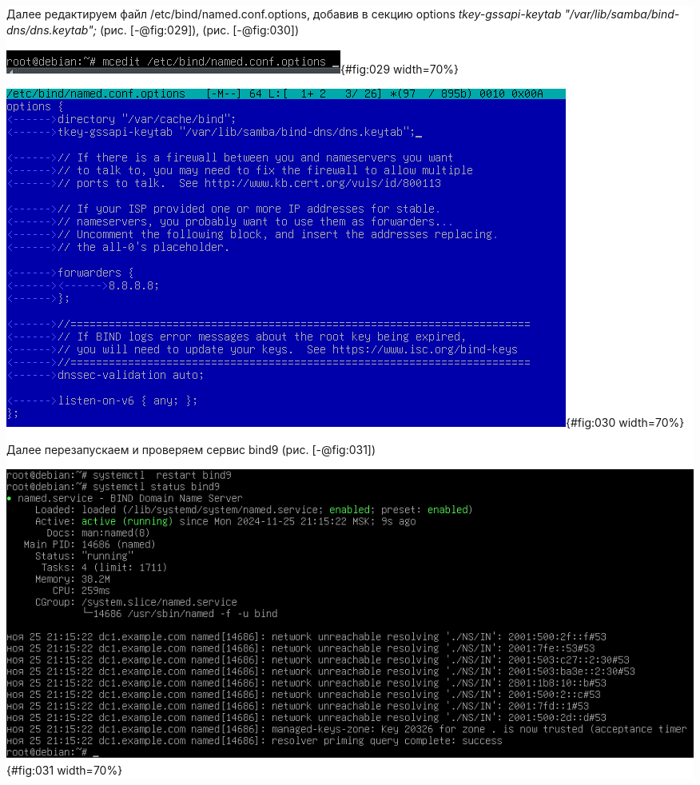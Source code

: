 Далее редактируем файл /etc/bind/named.conf.options, добавив в секцию options *tkey-gssapi-keytab "/var/lib/samba/bind-dns/dns.keytab";* (рис. [-@fig:029]), (рис. [-@fig:030])

![Задание №12. Открытие файла /etc/bind/named.conf.options](image/ST2_29.png){#fig:029 width=70%}

![Задание №12. Редактирование файла /etc/bind/named.conf.options](image/ST2_30.png){#fig:030 width=70%}

Далее перезапускаем и проверяем сервис bind9 (рис. [-@fig:031])

![Задание №12. Перезапуск и проверка сервиса bind9](image/ST2_31.png){#fig:031 width=70%}
